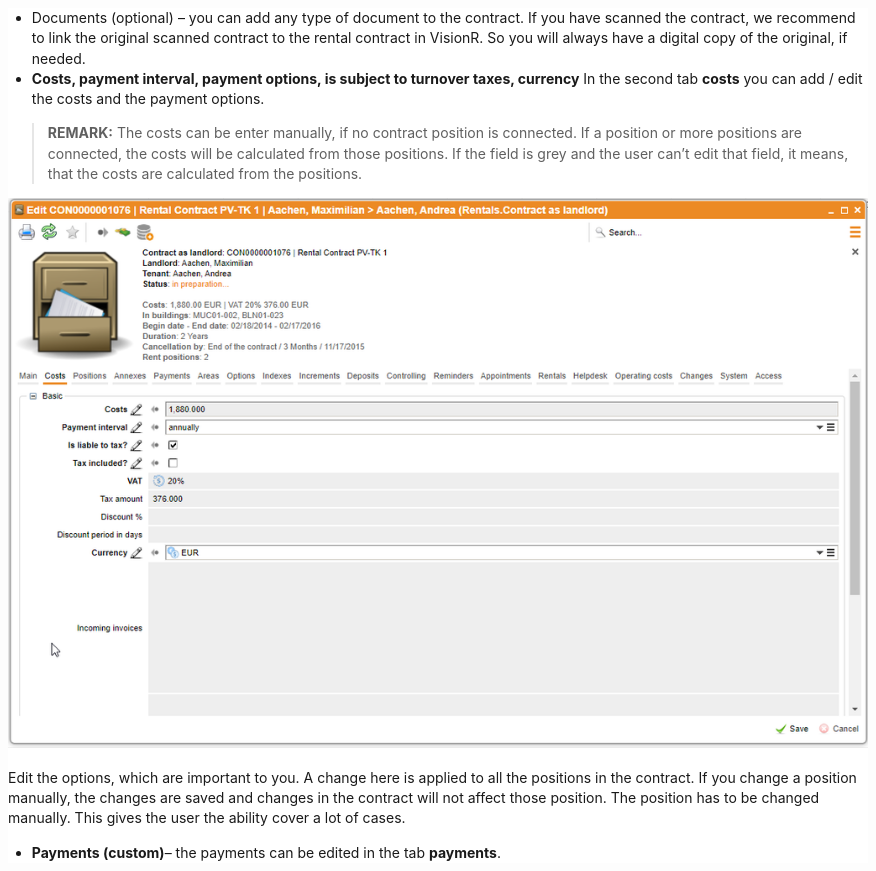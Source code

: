 * Documents (optional) – you can add any type of document to the contract. If you have scanned the contract, we recommend to link the original scanned contract to the rental contract in VisionR. So you will always have a digital copy of the original, if needed.
* **Costs, payment interval, payment options, is subject to turnover taxes, currency**
In the second tab **costs** you can add / edit the costs and the payment options.
> **REMARK:** The costs can be enter manually, if no contract position is connected. If a position or more positions are connected, the costs will be calculated from those positions. If the field is grey and the user can’t edit that field, it means, that the costs are calculated from the positions.

![Vr Rentals EN Qooxdoo](_images/rentals/rental_contract3.png " Rental contract – costs overview")

Edit the options, which are important to you. A change here is applied to all the positions in the contract. If you change a position manually, the changes are saved and changes in the contract will not affect those position. The position has to be changed manually. 
This gives the user the ability cover a lot of cases.
* **Payments (custom)**– the payments can be edited in the tab **payments**. 
